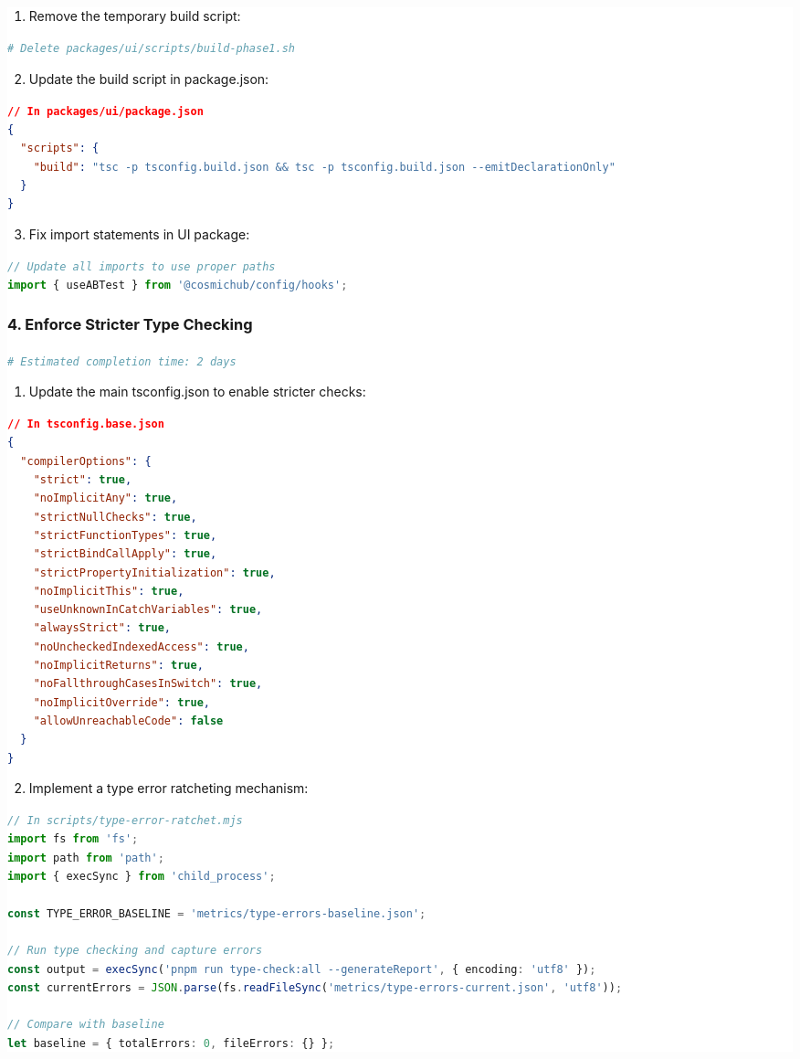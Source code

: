 1. Remove the temporary build script:

```bash
# Delete packages/ui/scripts/build-phase1.sh
```

2. Update the build script in package.json:

```json
// In packages/ui/package.json
{
  "scripts": {
    "build": "tsc -p tsconfig.build.json && tsc -p tsconfig.build.json --emitDeclarationOnly"
  }
}
```

3. Fix import statements in UI package:

```typescript
// Update all imports to use proper paths
import { useABTest } from '@cosmichub/config/hooks';
```

### 4. Enforce Stricter Type Checking

```bash
# Estimated completion time: 2 days
```

1. Update the main tsconfig.json to enable stricter checks:

```json
// In tsconfig.base.json
{
  "compilerOptions": {
    "strict": true,
    "noImplicitAny": true,
    "strictNullChecks": true,
    "strictFunctionTypes": true,
    "strictBindCallApply": true,
    "strictPropertyInitialization": true,
    "noImplicitThis": true,
    "useUnknownInCatchVariables": true,
    "alwaysStrict": true,
    "noUncheckedIndexedAccess": true,
    "noImplicitReturns": true,
    "noFallthroughCasesInSwitch": true,
    "noImplicitOverride": true,
    "allowUnreachableCode": false
  }
}
```

2. Implement a type error ratcheting mechanism:

```typescript
// In scripts/type-error-ratchet.mjs
import fs from 'fs';
import path from 'path';
import { execSync } from 'child_process';

const TYPE_ERROR_BASELINE = 'metrics/type-errors-baseline.json';

// Run type checking and capture errors
const output = execSync('pnpm run type-check:all --generateReport', { encoding: 'utf8' });
const currentErrors = JSON.parse(fs.readFileSync('metrics/type-errors-current.json', 'utf8'));

// Compare with baseline
let baseline = { totalErrors: 0, fileErrors: {} };
```